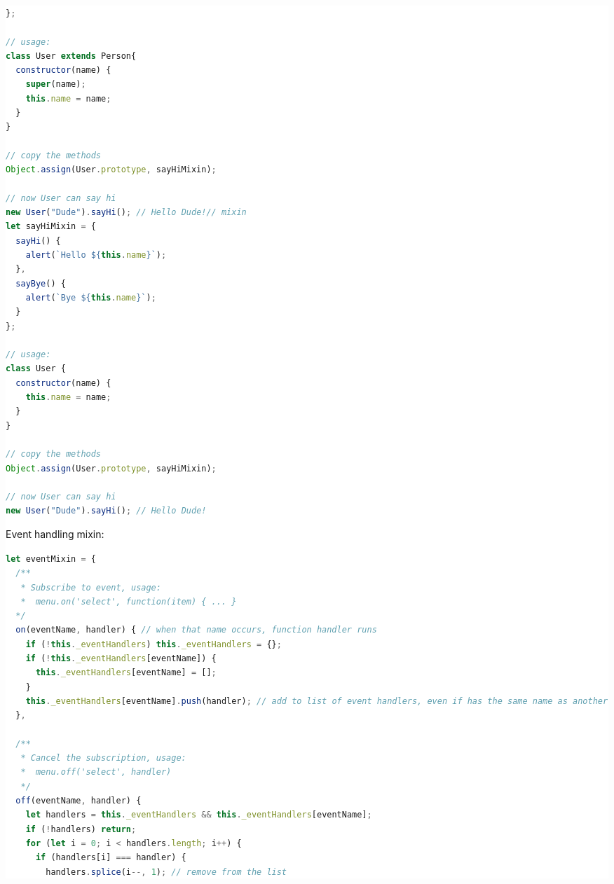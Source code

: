 ```JavaScript
};

// usage:
class User extends Person{
  constructor(name) {
    super(name);
    this.name = name;
  }
}

// copy the methods
Object.assign(User.prototype, sayHiMixin);

// now User can say hi
new User("Dude").sayHi(); // Hello Dude!// mixin
let sayHiMixin = {
  sayHi() {
    alert(`Hello ${this.name}`);
  },
  sayBye() {
    alert(`Bye ${this.name}`);
  }
};

// usage:
class User {
  constructor(name) {
    this.name = name;
  }
}

// copy the methods
Object.assign(User.prototype, sayHiMixin);

// now User can say hi
new User("Dude").sayHi(); // Hello Dude!
``` 
Event handling mixin:
```JavaScript
let eventMixin = {
  /**
   * Subscribe to event, usage:
   *  menu.on('select', function(item) { ... }
  */
  on(eventName, handler) { // when that name occurs, function handler runs
    if (!this._eventHandlers) this._eventHandlers = {};
    if (!this._eventHandlers[eventName]) {
      this._eventHandlers[eventName] = [];
    }
    this._eventHandlers[eventName].push(handler); // add to list of event handlers, even if has the same name as another
  },

  /**
   * Cancel the subscription, usage:
   *  menu.off('select', handler)
   */
  off(eventName, handler) {
    let handlers = this._eventHandlers && this._eventHandlers[eventName];
    if (!handlers) return;
    for (let i = 0; i < handlers.length; i++) {
      if (handlers[i] === handler) {
        handlers.splice(i--, 1); // remove from the list
```

  [Symbol.isConcatSpreadable]: true,
  [Symbol.toStringTag]: "User"